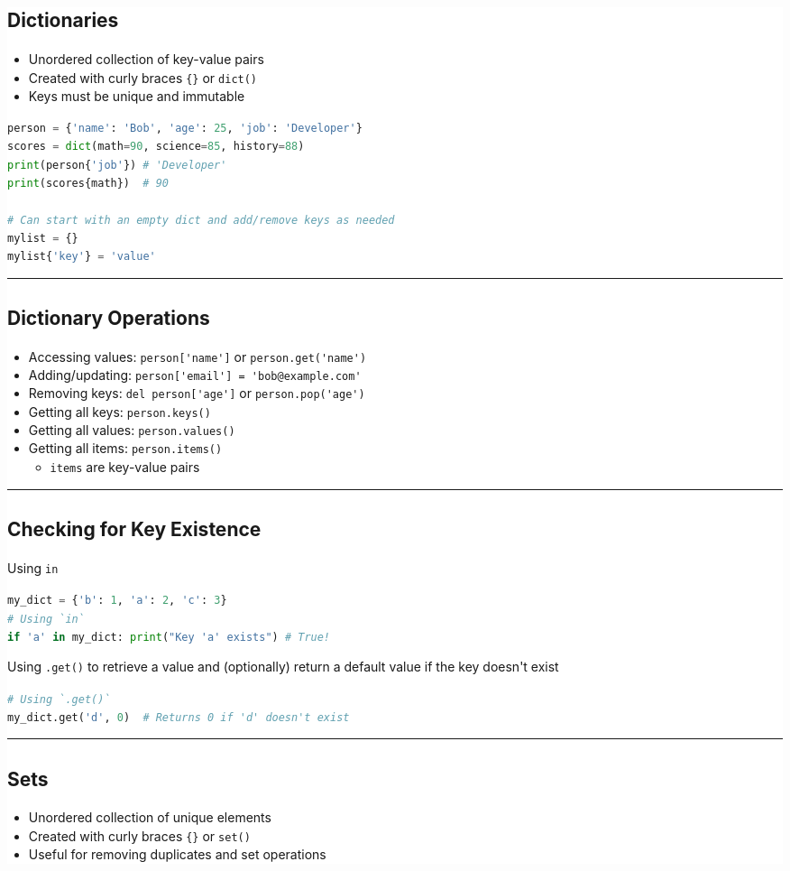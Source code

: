## Dictionaries

- Unordered collection of key-value pairs
- Created with curly braces `{}` or `dict()`
- Keys must be unique and immutable

```python
person = {'name': 'Bob', 'age': 25, 'job': 'Developer'}
scores = dict(math=90, science=85, history=88)
print(person{'job'}) # 'Developer'
print(scores{math})  # 90

# Can start with an empty dict and add/remove keys as needed
mylist = {}
mylist{'key'} = 'value'
```

---

## Dictionary Operations

- Accessing values: `person['name']` or `person.get('name')`
- Adding/updating: `person['email'] = 'bob@example.com'`
- Removing keys: `del person['age']` or `person.pop('age')`
- Getting all keys: `person.keys()`
- Getting all values: `person.values()`
- Getting all items: `person.items()` 
	- `items` are key-value pairs

---
## Checking for Key Existence

Using `in`
```python
my_dict = {'b': 1, 'a': 2, 'c': 3}
# Using `in`
if 'a' in my_dict: print("Key 'a' exists") # True! 
```

Using `.get()` to retrieve a value and (optionally) return a default value if the key doesn't exist
```python
# Using `.get()`
my_dict.get('d', 0)  # Returns 0 if 'd' doesn't exist
```

---
## Sets

- Unordered collection of unique elements
- Created with curly braces `{}` or `set()`
- Useful for removing duplicates and set operations
